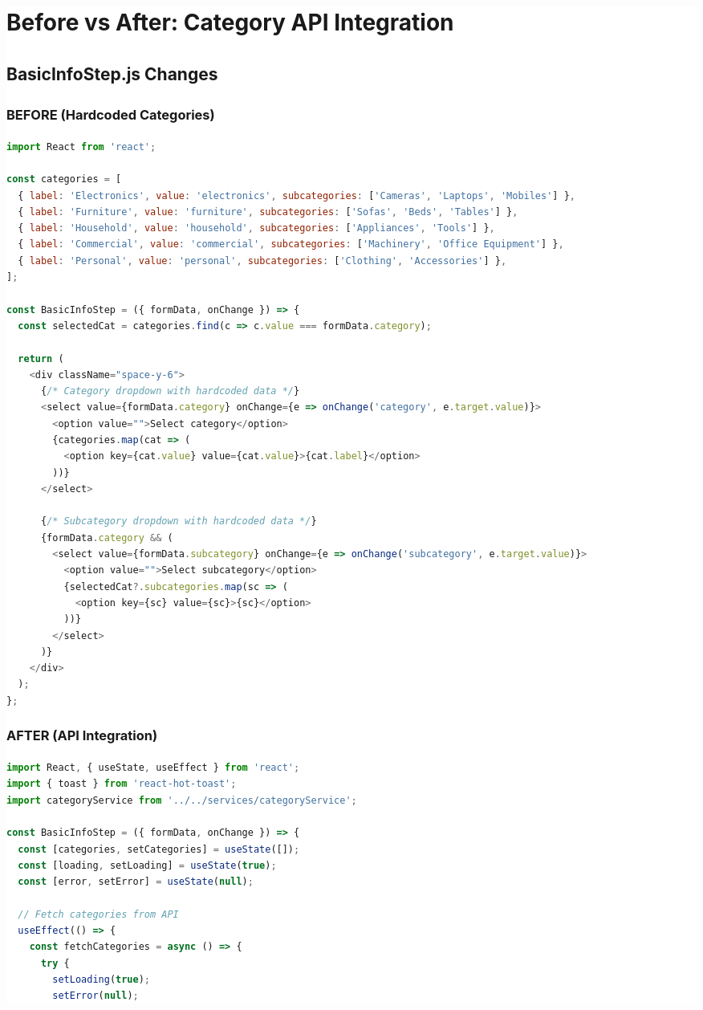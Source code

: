 # Before vs After: Category API Integration

## BasicInfoStep.js Changes

### BEFORE (Hardcoded Categories)
```javascript
import React from 'react';

const categories = [
  { label: 'Electronics', value: 'electronics', subcategories: ['Cameras', 'Laptops', 'Mobiles'] },
  { label: 'Furniture', value: 'furniture', subcategories: ['Sofas', 'Beds', 'Tables'] },
  { label: 'Household', value: 'household', subcategories: ['Appliances', 'Tools'] },
  { label: 'Commercial', value: 'commercial', subcategories: ['Machinery', 'Office Equipment'] },
  { label: 'Personal', value: 'personal', subcategories: ['Clothing', 'Accessories'] },
];

const BasicInfoStep = ({ formData, onChange }) => {
  const selectedCat = categories.find(c => c.value === formData.category);
  
  return (
    <div className="space-y-6">
      {/* Category dropdown with hardcoded data */}
      <select value={formData.category} onChange={e => onChange('category', e.target.value)}>
        <option value="">Select category</option>
        {categories.map(cat => (
          <option key={cat.value} value={cat.value}>{cat.label}</option>
        ))}
      </select>
      
      {/* Subcategory dropdown with hardcoded data */}
      {formData.category && (
        <select value={formData.subcategory} onChange={e => onChange('subcategory', e.target.value)}>
          <option value="">Select subcategory</option>
          {selectedCat?.subcategories.map(sc => (
            <option key={sc} value={sc}>{sc}</option>
          ))}
        </select>
      )}
    </div>
  );
};
```

### AFTER (API Integration)
```javascript
import React, { useState, useEffect } from 'react';
import { toast } from 'react-hot-toast';
import categoryService from '../../services/categoryService';

const BasicInfoStep = ({ formData, onChange }) => {
  const [categories, setCategories] = useState([]);
  const [loading, setLoading] = useState(true);
  const [error, setError] = useState(null);

  // Fetch categories from API
  useEffect(() => {
    const fetchCategories = async () => {
      try {
        setLoading(true);
        setError(null);
```